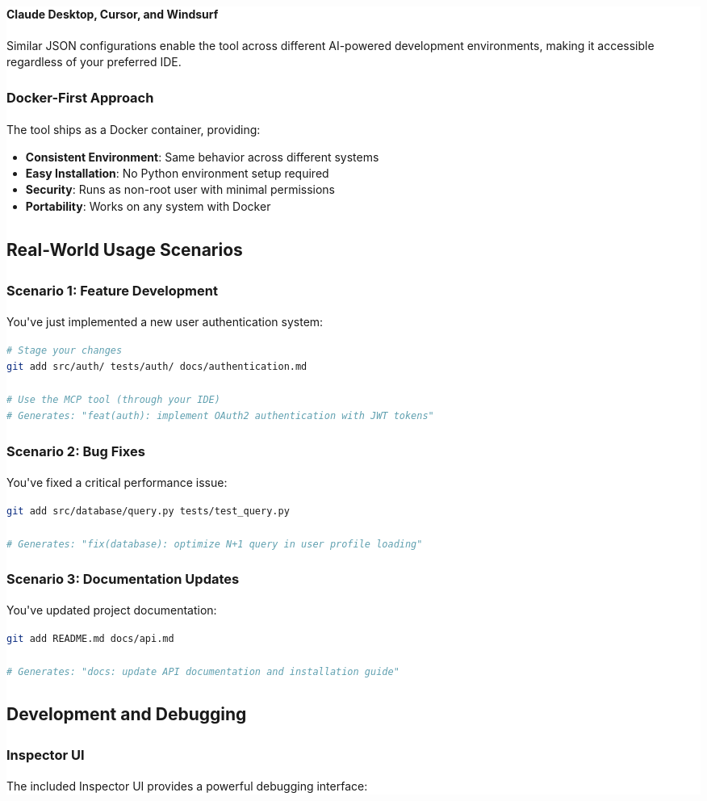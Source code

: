 #### Claude Desktop, Cursor, and Windsurf

Similar JSON configurations enable the tool across different AI-powered development environments, making it accessible
regardless of your preferred IDE.

### Docker-First Approach

The tool ships as a Docker container, providing:

- **Consistent Environment**: Same behavior across different systems
- **Easy Installation**: No Python environment setup required
- **Security**: Runs as non-root user with minimal permissions
- **Portability**: Works on any system with Docker

## Real-World Usage Scenarios

### Scenario 1: Feature Development

You've just implemented a new user authentication system:

```bash
# Stage your changes
git add src/auth/ tests/auth/ docs/authentication.md

# Use the MCP tool (through your IDE)
# Generates: "feat(auth): implement OAuth2 authentication with JWT tokens"
```

### Scenario 2: Bug Fixes

You've fixed a critical performance issue:

```bash
git add src/database/query.py tests/test_query.py

# Generates: "fix(database): optimize N+1 query in user profile loading"
```

### Scenario 3: Documentation Updates

You've updated project documentation:

```bash
git add README.md docs/api.md

# Generates: "docs: update API documentation and installation guide"
```

## Development and Debugging

### Inspector UI

The included Inspector UI provides a powerful debugging interface:
